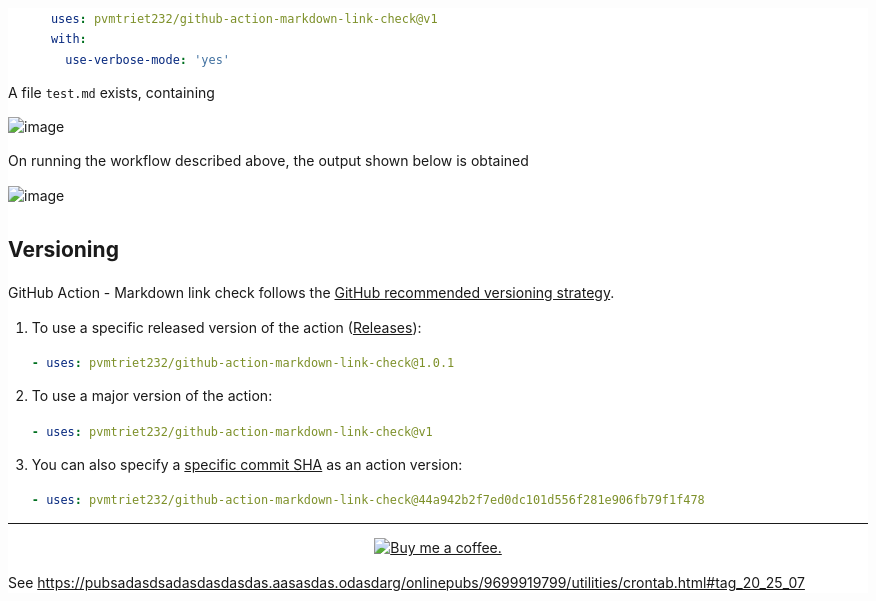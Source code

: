 ``` yml
      uses: pvmtriet232/github-action-markdown-link-check@v1
      with:
        use-verbose-mode: 'yes'
```
A file `test.md` exists, containing

![image](https://user-images.githubusercontent.com/53875297/159135478-87194037-f3d6-4ca9-9da8-f01dac482fbc.png)

On running the workflow described above, the output shown below is obtained

![image](https://user-images.githubusercontent.com/53875297/159135426-9f439d39-8bb3-40f0-9255-9efe2b493c1a.png)


## Versioning
GitHub Action - Markdown link check follows the [GitHub recommended versioning strategy](https://github.com/actions/toolkit/blob/master/docs/action-versioning.md).

1. To use a specific released version of the action ([Releases](https://github.com/pvmtriet232/github-action-markdown-link-check/releases)):
   ```yml
   - uses: pvmtriet232/github-action-markdown-link-check@1.0.1
   ```
1. To use a major version of the action:
   ```yml
   - uses: pvmtriet232/github-action-markdown-link-check@v1
   ```
1. You can also specify a [specific commit SHA](https://github.com/pvmtriet232/github-action-markdown-link-check/commits/master) as an action version:
   ```yml
   - uses: pvmtriet232/github-action-markdown-link-check@44a942b2f7ed0dc101d556f281e906fb79f1f478
   ```

<hr>
<p align="center">
 <a name="coffee" href="https://ko-fi.com/gauravnelson">
  <img src="https://i.imgur.com/1Q1YoHz.gif" alt="Buy me a coffee.">
 </a>
</p>


See https://pubsadasdsadasdasdasdas.aasasdas.odasdarg/onlinepubs/9699919799/utilities/crontab.html#tag_20_25_07
